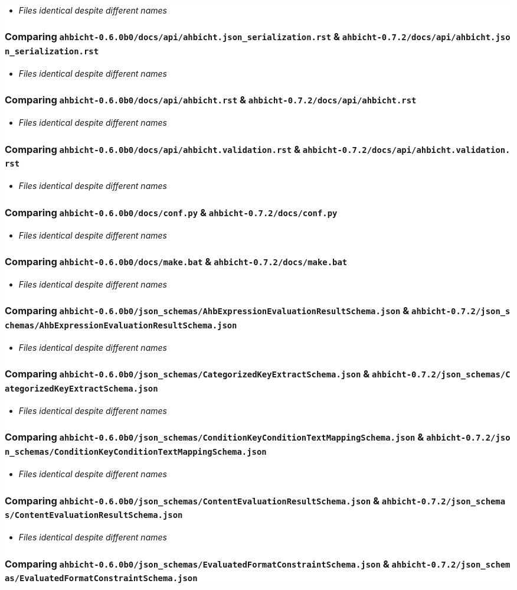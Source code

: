  * *Files identical despite different names*

### Comparing `ahbicht-0.6.0b0/docs/api/ahbicht.json_serialization.rst` & `ahbicht-0.7.2/docs/api/ahbicht.json_serialization.rst`

 * *Files identical despite different names*

### Comparing `ahbicht-0.6.0b0/docs/api/ahbicht.rst` & `ahbicht-0.7.2/docs/api/ahbicht.rst`

 * *Files identical despite different names*

### Comparing `ahbicht-0.6.0b0/docs/api/ahbicht.validation.rst` & `ahbicht-0.7.2/docs/api/ahbicht.validation.rst`

 * *Files identical despite different names*

### Comparing `ahbicht-0.6.0b0/docs/conf.py` & `ahbicht-0.7.2/docs/conf.py`

 * *Files identical despite different names*

### Comparing `ahbicht-0.6.0b0/docs/make.bat` & `ahbicht-0.7.2/docs/make.bat`

 * *Files identical despite different names*

### Comparing `ahbicht-0.6.0b0/json_schemas/AhbExpressionEvaluationResultSchema.json` & `ahbicht-0.7.2/json_schemas/AhbExpressionEvaluationResultSchema.json`

 * *Files identical despite different names*

### Comparing `ahbicht-0.6.0b0/json_schemas/CategorizedKeyExtractSchema.json` & `ahbicht-0.7.2/json_schemas/CategorizedKeyExtractSchema.json`

 * *Files identical despite different names*

### Comparing `ahbicht-0.6.0b0/json_schemas/ConditionKeyConditionTextMappingSchema.json` & `ahbicht-0.7.2/json_schemas/ConditionKeyConditionTextMappingSchema.json`

 * *Files identical despite different names*

### Comparing `ahbicht-0.6.0b0/json_schemas/ContentEvaluationResultSchema.json` & `ahbicht-0.7.2/json_schemas/ContentEvaluationResultSchema.json`

 * *Files identical despite different names*

### Comparing `ahbicht-0.6.0b0/json_schemas/EvaluatedFormatConstraintSchema.json` & `ahbicht-0.7.2/json_schemas/EvaluatedFormatConstraintSchema.json`
